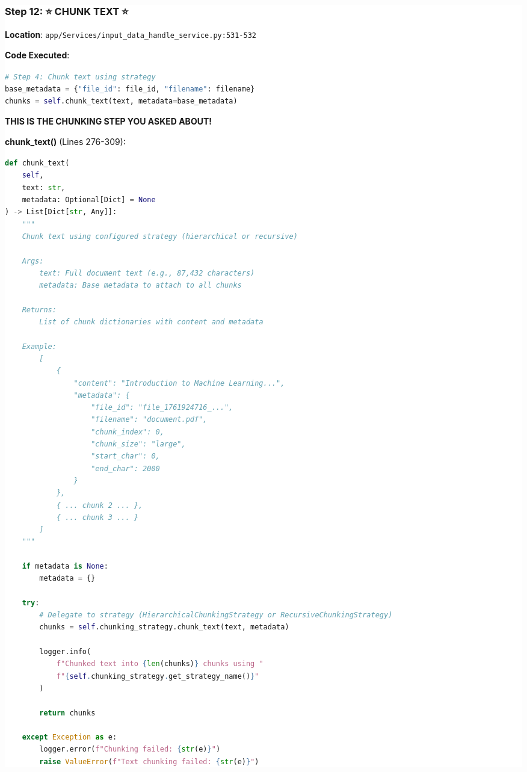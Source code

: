 
### Step 12: ⭐ CHUNK TEXT ⭐

**Location**: `app/Services/input_data_handle_service.py:531-532`

**Code Executed**:
```python
# Step 4: Chunk text using strategy
base_metadata = {"file_id": file_id, "filename": filename}
chunks = self.chunk_text(text, metadata=base_metadata)
```

**THIS IS THE CHUNKING STEP YOU ASKED ABOUT!**

**chunk_text()** (Lines 276-309):
```python
def chunk_text(
    self,
    text: str,
    metadata: Optional[Dict] = None
) -> List[Dict[str, Any]]:
    """
    Chunk text using configured strategy (hierarchical or recursive)

    Args:
        text: Full document text (e.g., 87,432 characters)
        metadata: Base metadata to attach to all chunks

    Returns:
        List of chunk dictionaries with content and metadata

    Example:
        [
            {
                "content": "Introduction to Machine Learning...",
                "metadata": {
                    "file_id": "file_1761924716_...",
                    "filename": "document.pdf",
                    "chunk_index": 0,
                    "chunk_size": "large",
                    "start_char": 0,
                    "end_char": 2000
                }
            },
            { ... chunk 2 ... },
            { ... chunk 3 ... }
        ]
    """

    if metadata is None:
        metadata = {}

    try:
        # Delegate to strategy (HierarchicalChunkingStrategy or RecursiveChunkingStrategy)
        chunks = self.chunking_strategy.chunk_text(text, metadata)

        logger.info(
            f"Chunked text into {len(chunks)} chunks using "
            f"{self.chunking_strategy.get_strategy_name()}"
        )

        return chunks

    except Exception as e:
        logger.error(f"Chunking failed: {str(e)}")
        raise ValueError(f"Text chunking failed: {str(e)}")
```